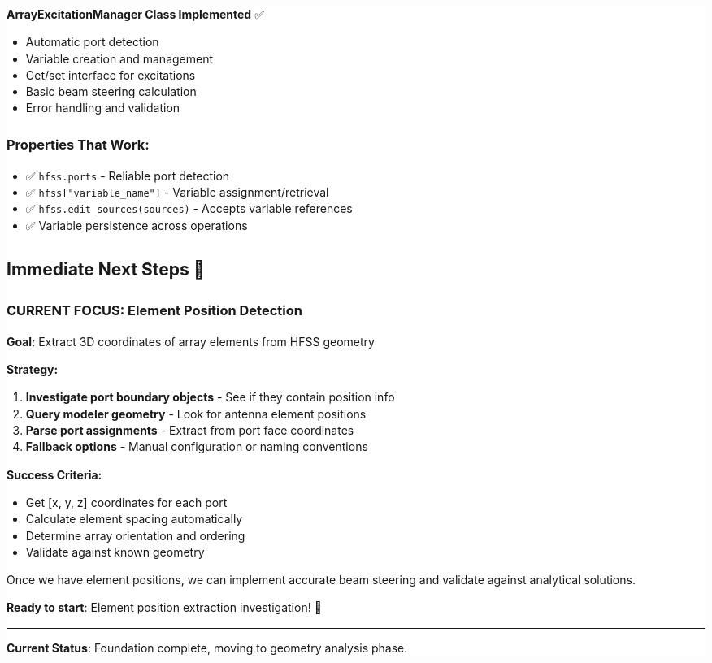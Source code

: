 
**ArrayExcitationManager Class Implemented** ✅
- Automatic port detection
- Variable creation and management
- Get/set interface for excitations
- Basic beam steering calculation
- Error handling and validation

### **Properties That Work:**
- ✅ `hfss.ports` - Reliable port detection
- ✅ `hfss["variable_name"]` - Variable assignment/retrieval
- ✅ `hfss.edit_sources(sources)` - Accepts variable references
- ✅ Variable persistence across operations

## Immediate Next Steps 🎯

### **CURRENT FOCUS: Element Position Detection**

**Goal**: Extract 3D coordinates of array elements from HFSS geometry

**Strategy:**
1. **Investigate port boundary objects** - See if they contain position info
2. **Query modeler geometry** - Look for antenna element positions  
3. **Parse port assignments** - Extract from port face coordinates
4. **Fallback options** - Manual configuration or naming conventions

**Success Criteria:**
- Get [x, y, z] coordinates for each port
- Calculate element spacing automatically
- Determine array orientation and ordering
- Validate against known geometry

Once we have element positions, we can implement accurate beam steering and validate against analytical solutions.

**Ready to start**: Element position extraction investigation! 🚀

---

**Current Status**: Foundation complete, moving to geometry analysis phase.